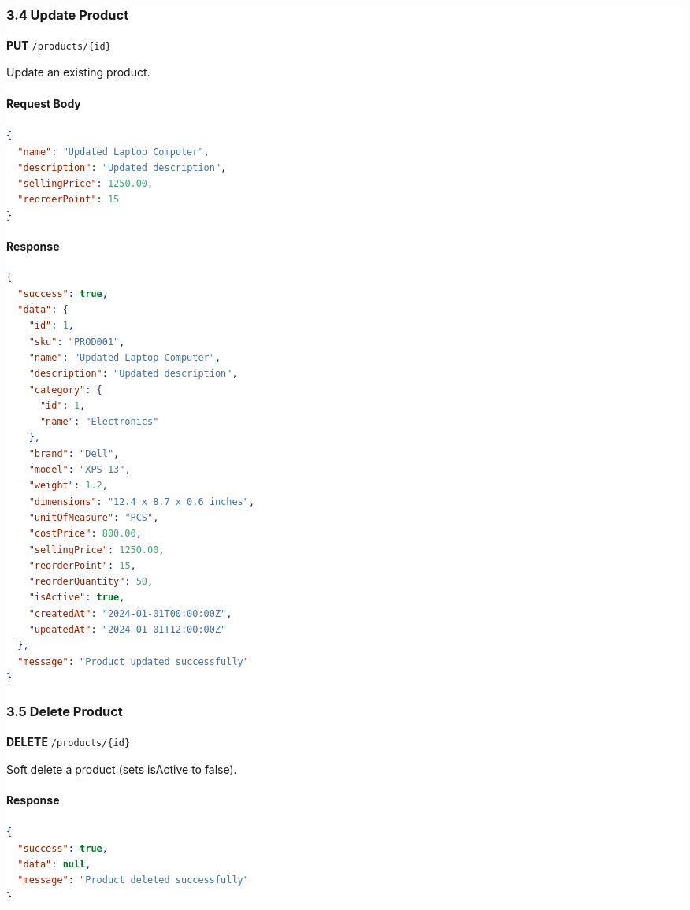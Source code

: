 ### 3.4 Update Product
**PUT** `/products/{id}`

Update an existing product.

#### Request Body
```json
{
  "name": "Updated Laptop Computer",
  "description": "Updated description",
  "sellingPrice": 1250.00,
  "reorderPoint": 15
}
```

#### Response
```json
{
  "success": true,
  "data": {
    "id": 1,
    "sku": "PROD001",
    "name": "Updated Laptop Computer",
    "description": "Updated description",
    "category": {
      "id": 1,
      "name": "Electronics"
    },
    "brand": "Dell",
    "model": "XPS 13",
    "weight": 1.2,
    "dimensions": "12.4 x 8.7 x 0.6 inches",
    "unitOfMeasure": "PCS",
    "costPrice": 800.00,
    "sellingPrice": 1250.00,
    "reorderPoint": 15,
    "reorderQuantity": 50,
    "isActive": true,
    "createdAt": "2024-01-01T00:00:00Z",
    "updatedAt": "2024-01-01T12:00:00Z"
  },
  "message": "Product updated successfully"
}
```

### 3.5 Delete Product
**DELETE** `/products/{id}`

Soft delete a product (sets isActive to false).

#### Response
```json
{
  "success": true,
  "data": null,
  "message": "Product deleted successfully"
}
```
